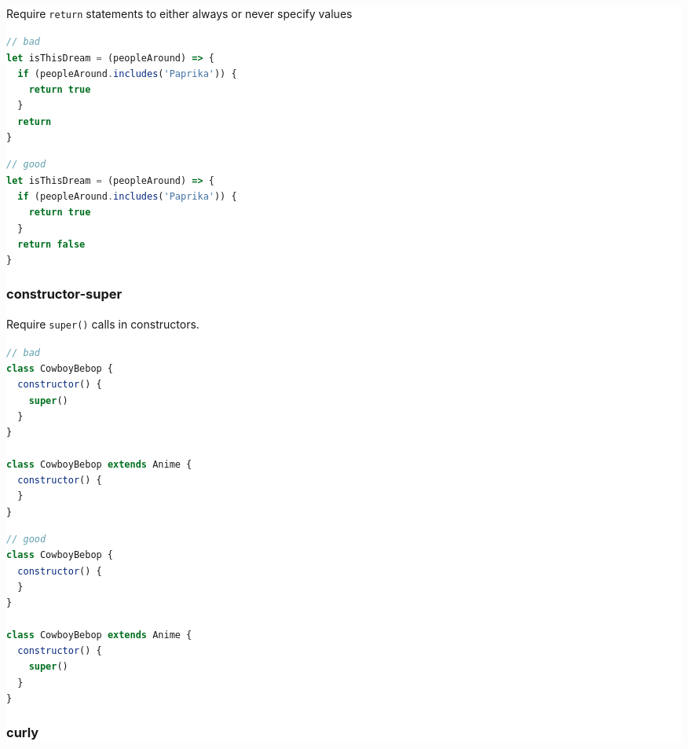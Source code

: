 Require `return` statements to either always or never specify values

```js
// bad
let isThisDream = (peopleAround) => {
  if (peopleAround.includes('Paprika')) {
    return true
  }
  return
}
```

```js
// good
let isThisDream = (peopleAround) => {
  if (peopleAround.includes('Paprika')) {
    return true
  }
  return false
}
```

### constructor-super

Require `super()` calls in constructors.

```js
// bad
class CowboyBebop {
  constructor() {
    super()
  }
}

class CowboyBebop extends Anime {
  constructor() {
  }
}
```

```js
// good
class CowboyBebop {
  constructor() {
  }
}

class CowboyBebop extends Anime {
  constructor() {
    super()
  }
}
```

### curly
